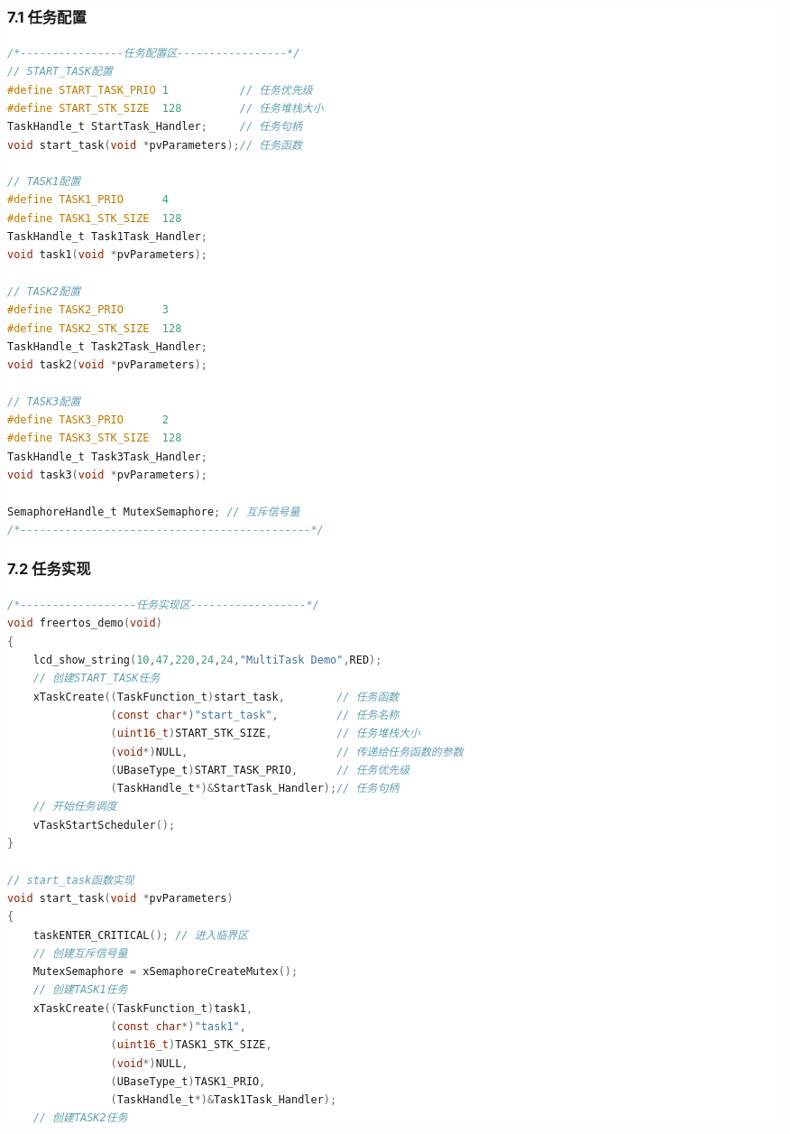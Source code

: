 ### 7.1 任务配置

```c
/*----------------任务配置区-----------------*/
// START_TASK配置
#define START_TASK_PRIO 1           // 任务优先级 
#define START_STK_SIZE  128         // 任务堆栈大小 
TaskHandle_t StartTask_Handler;     // 任务句柄 
void start_task(void *pvParameters);// 任务函数 

// TASK1配置
#define TASK1_PRIO      4                   
#define TASK1_STK_SIZE  128                 
TaskHandle_t Task1Task_Handler;          
void task1(void *pvParameters);

// TASK2配置
#define TASK2_PRIO      3                   
#define TASK2_STK_SIZE  128                 
TaskHandle_t Task2Task_Handler;          
void task2(void *pvParameters);

// TASK3配置
#define TASK3_PRIO      2                   
#define TASK3_STK_SIZE  128                 
TaskHandle_t Task3Task_Handler;          
void task3(void *pvParameters);

SemaphoreHandle_t MutexSemaphore; // 互斥信号量
/*---------------------------------------------*/
```

### 7.2 任务实现

```c
/*------------------任务实现区------------------*/
void freertos_demo(void)
{
    lcd_show_string(10,47,220,24,24,"MultiTask Demo",RED);
    // 创建START_TASK任务
    xTaskCreate((TaskFunction_t)start_task,        // 任务函数
                (const char*)"start_task",         // 任务名称
                (uint16_t)START_STK_SIZE,          // 任务堆栈大小
                (void*)NULL,                       // 传递给任务函数的参数
                (UBaseType_t)START_TASK_PRIO,      // 任务优先级
                (TaskHandle_t*)&StartTask_Handler);// 任务句柄
    // 开始任务调度
    vTaskStartScheduler();
}

// start_task函数实现
void start_task(void *pvParameters)
{
    taskENTER_CRITICAL(); // 进入临界区
    // 创建互斥信号量
    MutexSemaphore = xSemaphoreCreateMutex();  
    // 创建TASK1任务
    xTaskCreate((TaskFunction_t)task1,  
                (const char*)"task1",       
                (uint16_t)TASK1_STK_SIZE,   
                (void*)NULL,                
                (UBaseType_t)TASK1_PRIO,    
                (TaskHandle_t*)&Task1Task_Handler);
    // 创建TASK2任务
```